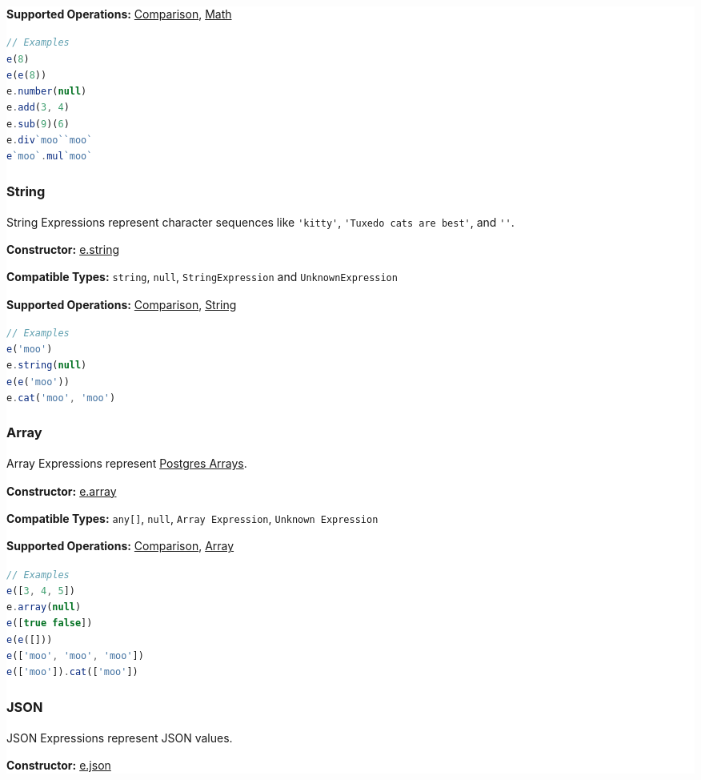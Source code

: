 **Supported Operations:** [Comparison](operations#comparison), [Math](operations#math)

```js
// Examples
e(8)
e(e(8))
e.number(null)
e.add(3, 4)
e.sub(9)(6)
e.div`moo``moo`
e`moo`.mul`moo`
```

### String

String Expressions represent character sequences like `'kitty'`, `'Tuxedo cats are best'`, and `''`.

**Constructor:** [e.string](operations#string)

**Compatible Types:** `string`, `null`, `StringExpression` and `UnknownExpression`

**Supported Operations:** [Comparison](operations#comparison), [String](operations#string)

```js
// Examples
e('moo')
e.string(null)
e(e('moo'))
e.cat('moo', 'moo')
```

### Array

Array Expressions represent [Postgres Arrays](https://www.postgresql.org/docs/current/arrays.html).

**Constructor:** [e.array](operations#array)

**Compatible Types:** `any[]`, `null`, `Array Expression`, `Unknown Expression` 

**Supported Operations:** [Comparison](operations#comparison), [Array](operations#array)

```js
// Examples
e([3, 4, 5])
e.array(null)
e([true false])
e(e([]))
e(['moo', 'moo', 'moo'])
e(['moo']).cat(['moo'])
```

### JSON

JSON Expressions represent JSON values.

**Constructor:** [e.json](operations#json)
